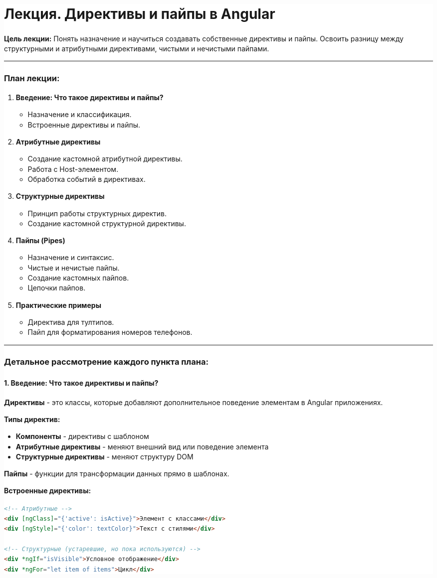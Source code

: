 # Лекция. Директивы и пайпы в Angular

**Цель лекции:** Понять назначение и научиться создавать собственные директивы и пайпы. Освоить разницу между структурными и атрибутными директивами, чистыми и нечистыми пайпами.

---

### **План лекции:**

1.  **Введение: Что такое директивы и пайпы?**
    *   Назначение и классификация.
    *   Встроенные директивы и пайпы.

2.  **Атрибутные директивы**
    *   Создание кастомной атрибутной директивы.
    *   Работа с Host-элементом.
    *   Обработка событий в директивах.

3.  **Структурные директивы**
    *   Принцип работы структурных директив.
    *   Создание кастомной структурной директивы.

4.  **Пайпы (Pipes)**
    *   Назначение и синтаксис.
    *   Чистые и нечистые пайпы.
    *   Создание кастомных пайпов.
    *   Цепочки пайпов.

5.  **Практические примеры**
    *   Директива для тултипов.
    *   Пайп для форматирования номеров телефонов.

---

### **Детальное рассмотрение каждого пункта плана:**

#### **1. Введение: Что такое директивы и пайпы?**

**Директивы** - это классы, которые добавляют дополнительное поведение элементам в Angular приложениях.

**Типы директив:**
- **Компоненты** - директивы с шаблоном
- **Атрибутные директивы** - меняют внешний вид или поведение элемента
- **Структурные директивы** - меняют структуру DOM

**Пайпы** - функции для трансформации данных прямо в шаблонах.

**Встроенные директивы:**
```html
<!-- Атрибутные -->
<div [ngClass]="{'active': isActive}">Элемент с классами</div>
<div [ngStyle]="{'color': textColor}">Текст с стилями</div>

<!-- Структурные (устаревшие, но пока используются) -->
<div *ngIf="isVisible">Условное отображение</div>
<div *ngFor="let item of items">Цикл</div>
```
